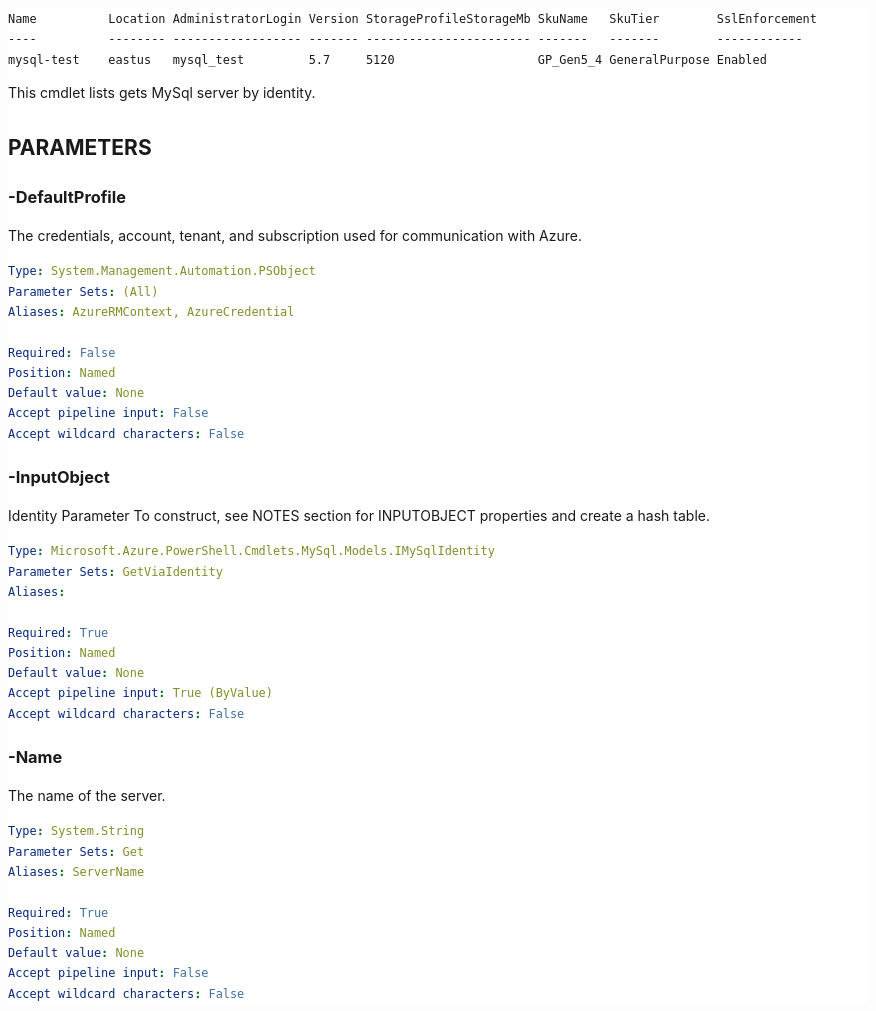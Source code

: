 ```output
Name          Location AdministratorLogin Version StorageProfileStorageMb SkuName   SkuTier        SslEnforcement
----          -------- ------------------ ------- ----------------------- -------   -------        ------------
mysql-test    eastus   mysql_test         5.7     5120                    GP_Gen5_4 GeneralPurpose Enabled
```

This cmdlet lists gets MySql server by identity.

## PARAMETERS

### -DefaultProfile
The credentials, account, tenant, and subscription used for communication with Azure.

```yaml
Type: System.Management.Automation.PSObject
Parameter Sets: (All)
Aliases: AzureRMContext, AzureCredential

Required: False
Position: Named
Default value: None
Accept pipeline input: False
Accept wildcard characters: False
```

### -InputObject
Identity Parameter
To construct, see NOTES section for INPUTOBJECT properties and create a hash table.

```yaml
Type: Microsoft.Azure.PowerShell.Cmdlets.MySql.Models.IMySqlIdentity
Parameter Sets: GetViaIdentity
Aliases:

Required: True
Position: Named
Default value: None
Accept pipeline input: True (ByValue)
Accept wildcard characters: False
```

### -Name
The name of the server.

```yaml
Type: System.String
Parameter Sets: Get
Aliases: ServerName

Required: True
Position: Named
Default value: None
Accept pipeline input: False
Accept wildcard characters: False
```
